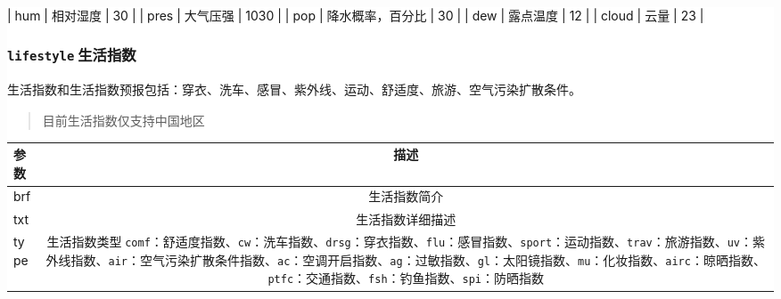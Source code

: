 | hum | 相对湿度 | 30 |
| pres | 大气压强 | 1030 |
| pop | 降水概率，百分比 | 30 |
| dew | 露点温度 | 12 |
| cloud | 云量 | 23 |

### `lifestyle` 生活指数

生活指数和生活指数预报包括：穿衣、洗车、感冒、紫外线、运动、舒适度、旅游、空气污染扩散条件。

> 目前生活指数仅支持中国地区

| 参数 | 描述 |
| :--- | :---: |
| brf | 生活指数简介 |
| txt | 生活指数详细描述 |
| type | 生活指数类型 `comf`：舒适度指数、`cw`：洗车指数、`drsg`：穿衣指数、`flu`：感冒指数、`sport`：运动指数、`trav`：旅游指数、`uv`：紫外线指数、`air`：空气污染扩散条件指数、`ac`：空调开启指数、`ag`：过敏指数、`gl`：太阳镜指数、`mu`：化妆指数、`airc`：晾晒指数、`ptfc`：交通指数、`fsh`：钓鱼指数、`spi`：防晒指数 |

